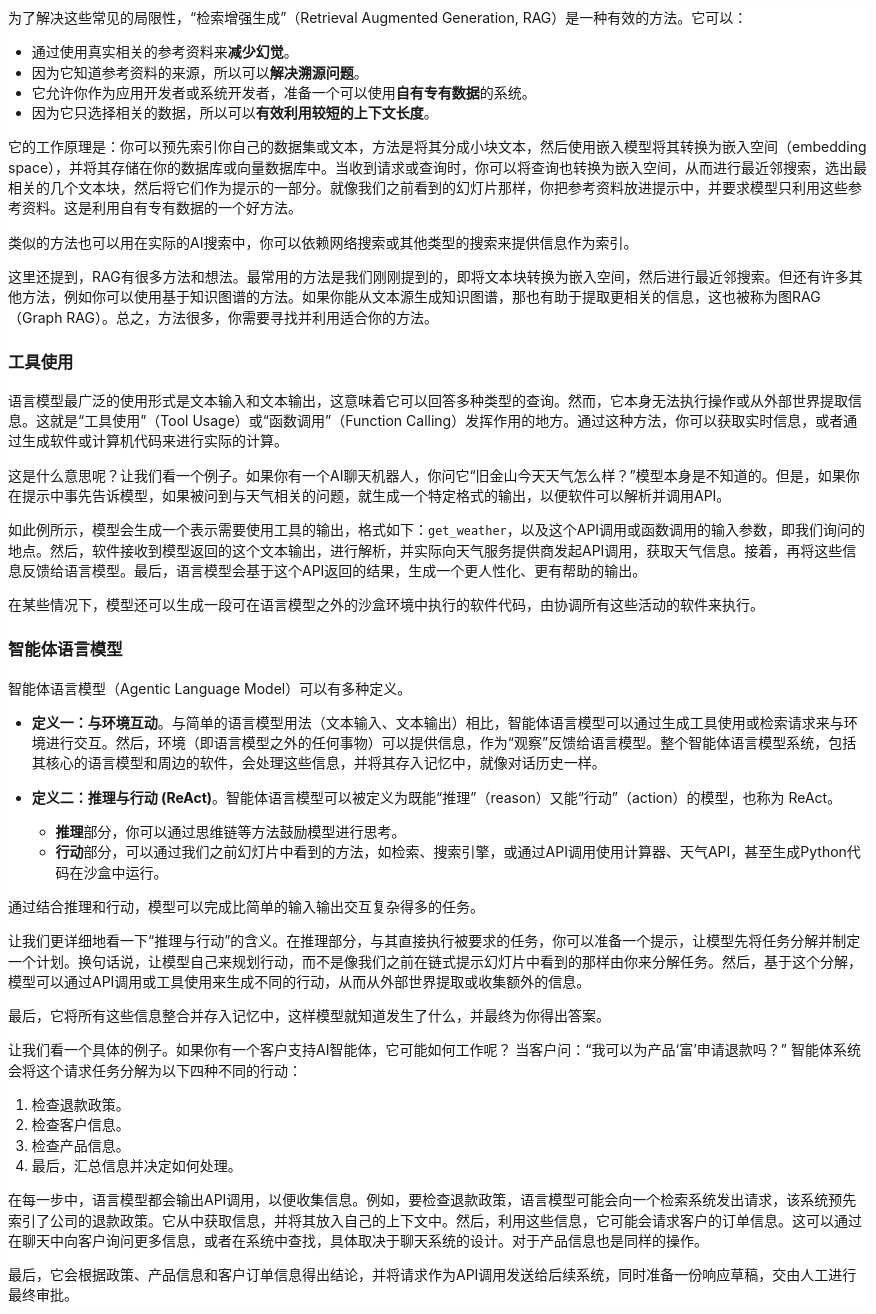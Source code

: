 为了解决这些常见的局限性，“检索增强生成”（Retrieval Augmented Generation, RAG）是一种有效的方法。它可以：
*   通过使用真实相关的参考资料来**减少幻觉**。
*   因为它知道参考资料的来源，所以可以**解决溯源问题**。
*   它允许你作为应用开发者或系统开发者，准备一个可以使用**自有专有数据**的系统。
*   因为它只选择相关的数据，所以可以**有效利用较短的上下文长度**。

它的工作原理是：你可以预先索引你自己的数据集或文本，方法是将其分成小块文本，然后使用嵌入模型将其转换为嵌入空间（embedding space），并将其存储在你的数据库或向量数据库中。当收到请求或查询时，你可以将查询也转换为嵌入空间，从而进行最近邻搜索，选出最相关的几个文本块，然后将它们作为提示的一部分。就像我们之前看到的幻灯片那样，你把参考资料放进提示中，并要求模型只利用这些参考资料。这是利用自有专有数据的一个好方法。

类似的方法也可以用在实际的AI搜索中，你可以依赖网络搜索或其他类型的搜索来提供信息作为索引。

这里还提到，RAG有很多方法和想法。最常用的方法是我们刚刚提到的，即将文本块转换为嵌入空间，然后进行最近邻搜索。但还有许多其他方法，例如你可以使用基于知识图谱的方法。如果你能从文本源生成知识图谱，那也有助于提取更相关的信息，这也被称为图RAG（Graph RAG）。总之，方法很多，你需要寻找并利用适合你的方法。

### 工具使用

语言模型最广泛的使用形式是文本输入和文本输出，这意味着它可以回答多种类型的查询。然而，它本身无法执行操作或从外部世界提取信息。这就是“工具使用”（Tool Usage）或“函数调用”（Function Calling）发挥作用的地方。通过这种方法，你可以获取实时信息，或者通过生成软件或计算机代码来进行实际的计算。

这是什么意思呢？让我们看一个例子。如果你有一个AI聊天机器人，你问它“旧金山今天天气怎么样？”模型本身是不知道的。但是，如果你在提示中事先告诉模型，如果被问到与天气相关的问题，就生成一个特定格式的输出，以便软件可以解析并调用API。

如此例所示，模型会生成一个表示需要使用工具的输出，格式如下：`get_weather`，以及这个API调用或函数调用的输入参数，即我们询问的地点。然后，软件接收到模型返回的这个文本输出，进行解析，并实际向天气服务提供商发起API调用，获取天气信息。接着，再将这些信息反馈给语言模型。最后，语言模型会基于这个API返回的结果，生成一个更人性化、更有帮助的输出。

在某些情况下，模型还可以生成一段可在语言模型之外的沙盒环境中执行的软件代码，由协调所有这些活动的软件来执行。

### 智能体语言模型

智能体语言模型（Agentic Language Model）可以有多种定义。
*   **定义一：与环境互动**。与简单的语言模型用法（文本输入、文本输出）相比，智能体语言模型可以通过生成工具使用或检索请求来与环境进行交互。然后，环境（即语言模型之外的任何事物）可以提供信息，作为“观察”反馈给语言模型。整个智能体语言模型系统，包括其核心的语言模型和周边的软件，会处理这些信息，并将其存入记忆中，就像对话历史一样。

*   **定义二：推理与行动 (ReAct)**。智能体语言模型可以被定义为既能“推理”（reason）又能“行动”（action）的模型，也称为 ReAct。
    *   **推理**部分，你可以通过思维链等方法鼓励模型进行思考。
    *   **行动**部分，可以通过我们之前幻灯片中看到的方法，如检索、搜索引擎，或通过API调用使用计算器、天气API，甚至生成Python代码在沙盒中运行。

通过结合推理和行动，模型可以完成比简单的输入输出交互复杂得多的任务。

让我们更详细地看一下“推理与行动”的含义。在推理部分，与其直接执行被要求的任务，你可以准备一个提示，让模型先将任务分解并制定一个计划。换句话说，让模型自己来规划行动，而不是像我们之前在链式提示幻灯片中看到的那样由你来分解任务。然后，基于这个分解，模型可以通过API调用或工具使用来生成不同的行动，从而从外部世界提取或收集额外的信息。

最后，它将所有这些信息整合并存入记忆中，这样模型就知道发生了什么，并最终为你得出答案。

让我们看一个具体的例子。如果你有一个客户支持AI智能体，它可能如何工作呢？
当客户问：“我可以为产品‘富’申请退款吗？”
智能体系统会将这个请求任务分解为以下四种不同的行动：
1.  检查退款政策。
2.  检查客户信息。
3.  检查产品信息。
4.  最后，汇总信息并决定如何处理。

在每一步中，语言模型都会输出API调用，以便收集信息。例如，要检查退款政策，语言模型可能会向一个检索系统发出请求，该系统预先索引了公司的退款政策。它从中获取信息，并将其放入自己的上下文中。然后，利用这些信息，它可能会请求客户的订单信息。这可以通过在聊天中向客户询问更多信息，或者在系统中查找，具体取决于聊天系统的设计。对于产品信息也是同样的操作。

最后，它会根据政策、产品信息和客户订单信息得出结论，并将请求作为API调用发送给后续系统，同时准备一份响应草稿，交由人工进行最终审批。
